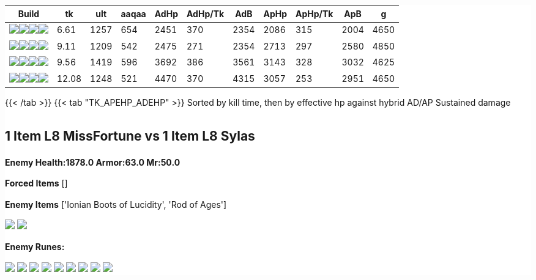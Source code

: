 



 Build |tk|ult|aaqaa|AdHp|AdHp/Tk|AdB|ApHp|ApHp/Tk|ApB|g
-|-|-|-|-|-|-|-|-|-|-
![](/item/6672.png)![](/item/2422.png)![](/item/1053.png)![](/item/1055.png)|6.61|1257|654|2451|370|2354|2086|315|2004|4650
![](/item/3091.png)![](/item/2422.png)![](/item/1053.png)![](/item/1055.png)|9.11|1209|542|2475|271|2354|2713|297|2580|4850
![](/item/6673.png)![](/item/2422.png)![](/item/1055.png)![](/item/1037.png)|9.56|1419|596|3692|386|3561|3143|328|3032|4625
![](/item/3026.png)![](/item/2422.png)![](/item/1053.png)![](/item/1055.png)|12.08|1248|521|4470|370|4315|3057|253|2951|4650
{{< /tab >}}
{{< tab "TK_APEHP_ADEHP" >}}
Sorted by kill time, then by effective hp against hybrid AD/AP Sustained damage
## 1 Item L8 MissFortune vs 1 Item L8 Sylas

**Enemy Health:1878.0 Armor:63.0 Mr:50.0**


**Forced Items** []








**Enemy Items** ['Ionian Boots of Lucidity', 'Rod of Ages']





![](/item/3158.png)
![](/item/6657.png)



**Enemy Runes:**





![](/Styles/Inspiration/FirstStrike/FirstStrike.png)
![](/Styles/Inspiration/MagicalFootwear/MagicalFootwear.png)
![](/Styles/Inspiration/BiscuitDelivery/BiscuitDelivery.png)
![](/Styles/Inspiration/CosmicInsight/CosmicInsight.png)
![](/Styles/Resolve/SecondWind/SecondWind.png)
![](/Styles/Sorcery/Unflinching/Unflinching.png)
![](/StatMods/StatModsAdaptiveForceIcon.png)
![](/StatMods/StatModsAdaptiveForceIcon.png)
![](/StatMods/StatModsMagicResIcon.MagicResist_Fix.png)
